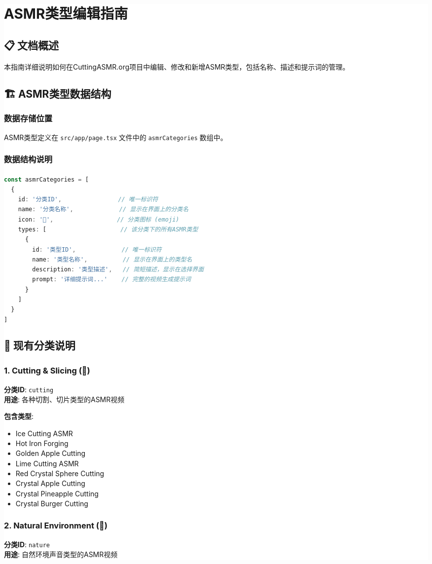 # ASMR类型编辑指南

## 📋 文档概述

本指南详细说明如何在CuttingASMR.org项目中编辑、修改和新增ASMR类型，包括名称、描述和提示词的管理。

## 🏗️ ASMR类型数据结构

### 数据存储位置
ASMR类型定义在 `src/app/page.tsx` 文件中的 `asmrCategories` 数组中。

### 数据结构说明
```typescript
const asmrCategories = [
  {
    id: '分类ID',                // 唯一标识符
    name: '分类名称',             // 显示在界面上的分类名
    icon: '🔪',                  // 分类图标 (emoji)
    types: [                     // 该分类下的所有ASMR类型
      {
        id: '类型ID',             // 唯一标识符
        name: '类型名称',          // 显示在界面上的类型名
        description: '类型描述',   // 简短描述，显示在选择界面
        prompt: '详细提示词...'    // 完整的视频生成提示词
      }
    ]
  }
]
```

## 🎯 现有分类说明

### 1. Cutting & Slicing (🔪)
**分类ID**: `cutting`  
**用途**: 各种切割、切片类型的ASMR视频

**包含类型**:
- Ice Cutting ASMR
- Hot Iron Forging  
- Golden Apple Cutting
- Lime Cutting ASMR
- Red Crystal Sphere Cutting
- Crystal Apple Cutting
- Crystal Pineapple Cutting
- Crystal Burger Cutting

### 2. Natural Environment (🌿)
**分类ID**: `nature`  
**用途**: 自然环境声音类型的ASMR视频
